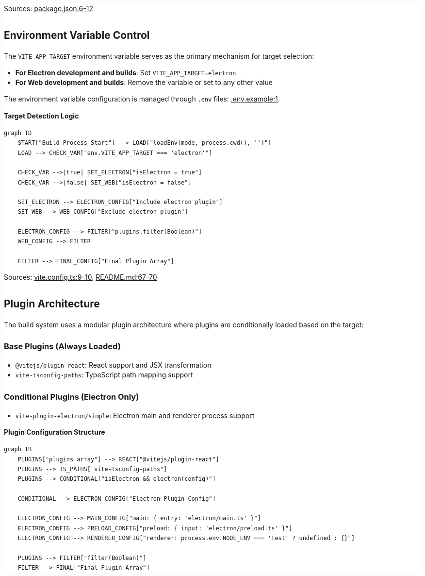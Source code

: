 Sources: [package.json:6-12]()

## Environment Variable Control

The `VITE_APP_TARGET` environment variable serves as the primary mechanism for target selection:

- **For Electron development and builds**: Set `VITE_APP_TARGET=electron`
- **For Web development and builds**: Remove the variable or set to any other value

The environment variable configuration is managed through `.env` files: [.env.example:1]().

**Target Detection Logic**

```mermaid
graph TD
    START["Build Process Start"] --> LOAD["loadEnv(mode, process.cwd(), '')"]
    LOAD --> CHECK_VAR["env.VITE_APP_TARGET === 'electron'"]
    
    CHECK_VAR -->|true| SET_ELECTRON["isElectron = true"]
    CHECK_VAR -->|false| SET_WEB["isElectron = false"]
    
    SET_ELECTRON --> ELECTRON_CONFIG["Include electron plugin"]
    SET_WEB --> WEB_CONFIG["Exclude electron plugin"]
    
    ELECTRON_CONFIG --> FILTER["plugins.filter(Boolean)"]
    WEB_CONFIG --> FILTER
    
    FILTER --> FINAL_CONFIG["Final Plugin Array"]
```

Sources: [vite.config.ts:9-10](), [README.md:67-70]()

## Plugin Architecture

The build system uses a modular plugin architecture where plugins are conditionally loaded based on the target:

### Base Plugins (Always Loaded)
- `@vitejs/plugin-react`: React support and JSX transformation
- `vite-tsconfig-paths`: TypeScript path mapping support

### Conditional Plugins (Electron Only)
- `vite-plugin-electron/simple`: Electron main and renderer process support

**Plugin Configuration Structure**

```mermaid
graph TB
    PLUGINS["plugins array"] --> REACT["@vitejs/plugin-react"]
    PLUGINS --> TS_PATHS["vite-tsconfig-paths"]
    PLUGINS --> CONDITIONAL["isElectron && electron(config)"]
    
    CONDITIONAL --> ELECTRON_CONFIG["Electron Plugin Config"]
    
    ELECTRON_CONFIG --> MAIN_CONFIG["main: { entry: 'electron/main.ts' }"]
    ELECTRON_CONFIG --> PRELOAD_CONFIG["preload: { input: 'electron/preload.ts' }"]
    ELECTRON_CONFIG --> RENDERER_CONFIG["renderer: process.env.NODE_ENV === 'test' ? undefined : {}"]
    
    PLUGINS --> FILTER["filter(Boolean)"]
    FILTER --> FINAL["Final Plugin Array"]
```
